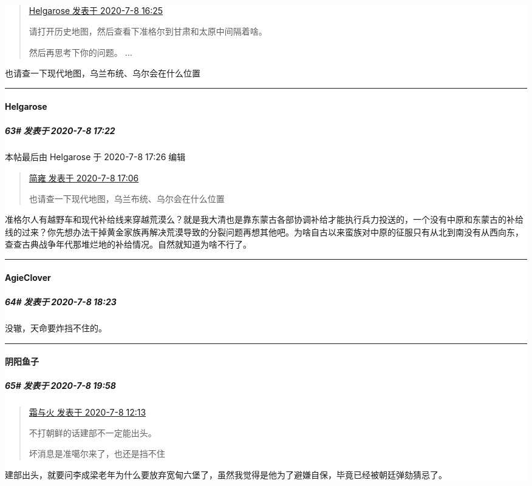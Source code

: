 
<blockquote><a href="httphttps://bbs.saraba1st.com/2b/forum.php?mod=redirect&amp;goto=findpost&amp;pid=48117916&amp;ptid=1946551" target="_blank">Helgarose 发表于 2020-7-8 16:25</a>

请打开历史地图，然后查看下准格尔到甘肃和太原中间隔着啥。

然后再思考下你的问题。 ...</blockquote>
也请查一下现代地图，乌兰布统、乌尔会在什么位置







-----

####  Helgarose  
##### 63#       发表于 2020-7-8 17:22



 本帖最后由 Helgarose 于 2020-7-8 17:26 编辑 
<blockquote><a href="httphttps://bbs.saraba1st.com/2b/forum.php?mod=redirect&amp;goto=findpost&amp;pid=48118358&amp;ptid=1946551" target="_blank">简雍 发表于 2020-7-8 17:06</a>

也请查一下现代地图，乌兰布统、乌尔会在什么位置</blockquote>
准格尔人有越野车和现代补给线来穿越荒漠么？就是我大清也是靠东蒙古各部协调补给才能执行兵力投送的，一个没有中原和东蒙古的补给线的过来？你先想办法干掉黄金家族再解决荒漠导致的分裂问题再想其他吧。为啥自古以来蛮族对中原的征服只有从北到南没有从西向东，查查古典战争年代那堆烂地的补给情况。自然就知道为啥不行了。







-----

####  AgieClover  
##### 64#       发表于 2020-7-8 18:23




没辙，天命要炸挡不住的。







-----

####  阴阳鱼子  
##### 65#       发表于 2020-7-8 19:58



<blockquote><a href="httphttps://bbs.saraba1st.com/2b/forum.php?mod=redirect&amp;goto=findpost&amp;pid=48114986&amp;ptid=1946551" target="_blank">霜与火 发表于 2020-7-8 12:13</a>

不打朝鲜的话建部不一定能出头。

坏消息是准噶尔来了，也还是挡不住</blockquote>
建部出头，就要问李成梁老年为什么要放弃宽甸六堡了，虽然我觉得是他为了避嫌自保，毕竟已经被朝廷弹劾猜忌了。
